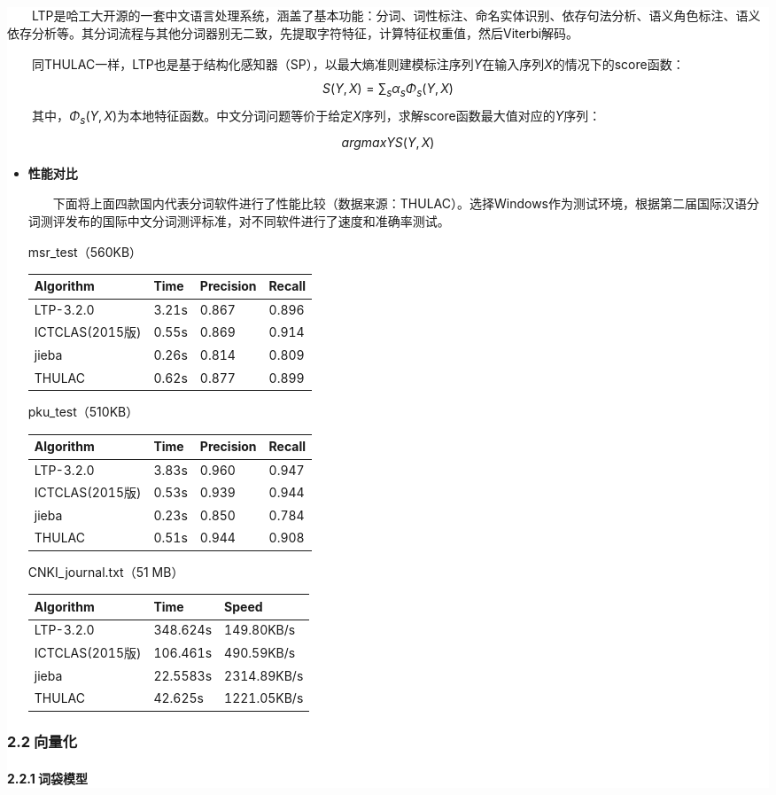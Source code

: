   &emsp;&emsp;LTP是哈工大开源的一套中文语言处理系统，涵盖了基本功能：分词、词性标注、命名实体识别、依存句法分析、语义角色标注、语义依存分析等。其分词流程与其他分词器别无二致，先提取字符特征，计算特征权重值，然后Viterbi解码。

  &emsp;&emsp;同THULAC一样，LTP也是基于结构化感知器（SP），以最大熵准则建模标注序列$Y$在输入序列$X$的情况下的score函数：
  $$
  S(Y,X)=\sum_sα_sΦ_s(Y,X)
  $$
  &emsp;&emsp;其中，$Φ_s(Y,X)$为本地特征函数。中文分词问题等价于给定$X$序列，求解score函数最大值对应的$Y$序列：
  $$
  argmaxYS(Y,X)
  $$

- **性能对比**

  &emsp;&emsp;下面将上面四款国内代表分词软件进行了性能比较（数据来源：THULAC）。选择Windows作为测试环境，根据第二届国际汉语分词测评发布的国际中文分词测评标准，对不同软件进行了速度和准确率测试。

  msr_test（560KB）

  | Algorithm       | Time  | Precision | Recall |
  | --------------- | ----- | --------- | ------ |
  | LTP-3.2.0       | 3.21s | 0.867     | 0.896  |
  | ICTCLAS(2015版) | 0.55s | 0.869     | 0.914  |
  | jieba           | 0.26s | 0.814     | 0.809  |
  | THULAC          | 0.62s | 0.877     | 0.899  |

  pku_test（510KB）

  | Algorithm       | Time  | Precision | Recall |
  | --------------- | ----- | --------- | ------ |
  | LTP-3.2.0       | 3.83s | 0.960     | 0.947  |
  | ICTCLAS(2015版) | 0.53s | 0.939     | 0.944  |
  | jieba           | 0.23s | 0.850     | 0.784  |
  | THULAC          | 0.51s | 0.944     | 0.908  |

  CNKI_journal.txt（51 MB）

  | Algorithm       | Time     | Speed       |
  | --------------- | -------- | ----------- |
  | LTP-3.2.0       | 348.624s | 149.80KB/s  |
  | ICTCLAS(2015版) | 106.461s | 490.59KB/s  |
  | jieba           | 22.5583s | 2314.89KB/s |
  | THULAC          | 42.625s  | 1221.05KB/s |

### 2.2 向量化

#### 2.2.1 词袋模型

